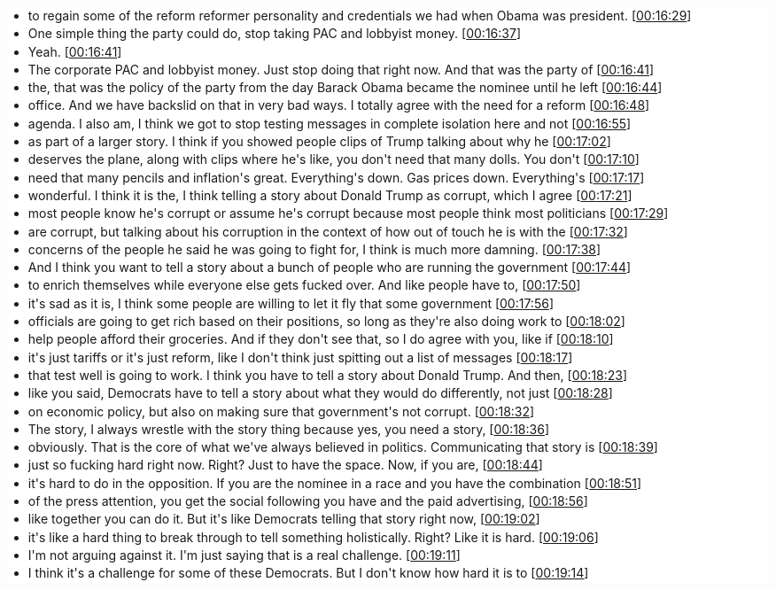 *  to regain some of the reform reformer personality and credentials we had when Obama was president. [[00:16:29](https://www.youtube.com/watch?v=VntODDPGrVc&t=989.4399999999999s)]
*  One simple thing the party could do, stop taking PAC and lobbyist money. [[00:16:37](https://www.youtube.com/watch?v=VntODDPGrVc&t=997.76s)]
*  Yeah. [[00:16:41](https://www.youtube.com/watch?v=VntODDPGrVc&t=1001.2s)]
*  The corporate PAC and lobbyist money. Just stop doing that right now. And that was the party of [[00:16:41](https://www.youtube.com/watch?v=VntODDPGrVc&t=1001.92s)]
*  the, that was the policy of the party from the day Barack Obama became the nominee until he left [[00:16:44](https://www.youtube.com/watch?v=VntODDPGrVc&t=1004.8s)]
*  office. And we have backslid on that in very bad ways. I totally agree with the need for a reform [[00:16:48](https://www.youtube.com/watch?v=VntODDPGrVc&t=1008.88s)]
*  agenda. I also am, I think we got to stop testing messages in complete isolation here and not [[00:16:55](https://www.youtube.com/watch?v=VntODDPGrVc&t=1015.04s)]
*  as part of a larger story. I think if you showed people clips of Trump talking about why he [[00:17:02](https://www.youtube.com/watch?v=VntODDPGrVc&t=1022.9599999999999s)]
*  deserves the plane, along with clips where he's like, you don't need that many dolls. You don't [[00:17:10](https://www.youtube.com/watch?v=VntODDPGrVc&t=1030.56s)]
*  need that many pencils and inflation's great. Everything's down. Gas prices down. Everything's [[00:17:17](https://www.youtube.com/watch?v=VntODDPGrVc&t=1037.2s)]
*  wonderful. I think it is the, I think telling a story about Donald Trump as corrupt, which I agree [[00:17:21](https://www.youtube.com/watch?v=VntODDPGrVc&t=1041.36s)]
*  most people know he's corrupt or assume he's corrupt because most people think most politicians [[00:17:29](https://www.youtube.com/watch?v=VntODDPGrVc&t=1049.1999999999998s)]
*  are corrupt, but talking about his corruption in the context of how out of touch he is with the [[00:17:32](https://www.youtube.com/watch?v=VntODDPGrVc&t=1052.9599999999998s)]
*  concerns of the people he said he was going to fight for, I think is much more damning. [[00:17:38](https://www.youtube.com/watch?v=VntODDPGrVc&t=1058.0s)]
*  And I think you want to tell a story about a bunch of people who are running the government [[00:17:44](https://www.youtube.com/watch?v=VntODDPGrVc&t=1064.8s)]
*  to enrich themselves while everyone else gets fucked over. And like people have to, [[00:17:50](https://www.youtube.com/watch?v=VntODDPGrVc&t=1070.32s)]
*  it's sad as it is, I think some people are willing to let it fly that some government [[00:17:56](https://www.youtube.com/watch?v=VntODDPGrVc&t=1076.96s)]
*  officials are going to get rich based on their positions, so long as they're also doing work to [[00:18:02](https://www.youtube.com/watch?v=VntODDPGrVc&t=1082.96s)]
*  help people afford their groceries. And if they don't see that, so I do agree with you, like if [[00:18:10](https://www.youtube.com/watch?v=VntODDPGrVc&t=1090.6399999999999s)]
*  it's just tariffs or it's just reform, like I don't think just spitting out a list of messages [[00:18:17](https://www.youtube.com/watch?v=VntODDPGrVc&t=1097.92s)]
*  that test well is going to work. I think you have to tell a story about Donald Trump. And then, [[00:18:23](https://www.youtube.com/watch?v=VntODDPGrVc&t=1103.92s)]
*  like you said, Democrats have to tell a story about what they would do differently, not just [[00:18:28](https://www.youtube.com/watch?v=VntODDPGrVc&t=1108.3200000000002s)]
*  on economic policy, but also on making sure that government's not corrupt. [[00:18:32](https://www.youtube.com/watch?v=VntODDPGrVc&t=1112.48s)]
*  The story, I always wrestle with the story thing because yes, you need a story, [[00:18:36](https://www.youtube.com/watch?v=VntODDPGrVc&t=1116.5600000000002s)]
*  obviously. That is the core of what we've always believed in politics. Communicating that story is [[00:18:39](https://www.youtube.com/watch?v=VntODDPGrVc&t=1119.8400000000001s)]
*  just so fucking hard right now. Right? Just to have the space. Now, if you are, [[00:18:44](https://www.youtube.com/watch?v=VntODDPGrVc&t=1124.4s)]
*  it's hard to do in the opposition. If you are the nominee in a race and you have the combination [[00:18:51](https://www.youtube.com/watch?v=VntODDPGrVc&t=1131.8400000000001s)]
*  of the press attention, you get the social following you have and the paid advertising, [[00:18:56](https://www.youtube.com/watch?v=VntODDPGrVc&t=1136.5600000000002s)]
*  like together you can do it. But it's like Democrats telling that story right now, [[00:19:02](https://www.youtube.com/watch?v=VntODDPGrVc&t=1142.4s)]
*  it's like a hard thing to break through to tell something holistically. Right? Like it is hard. [[00:19:06](https://www.youtube.com/watch?v=VntODDPGrVc&t=1146.8000000000002s)]
*  I'm not arguing against it. I'm just saying that is a real challenge. [[00:19:11](https://www.youtube.com/watch?v=VntODDPGrVc&t=1151.28s)]
*  I think it's a challenge for some of these Democrats. But I don't know how hard it is to [[00:19:14](https://www.youtube.com/watch?v=VntODDPGrVc&t=1154.72s)]